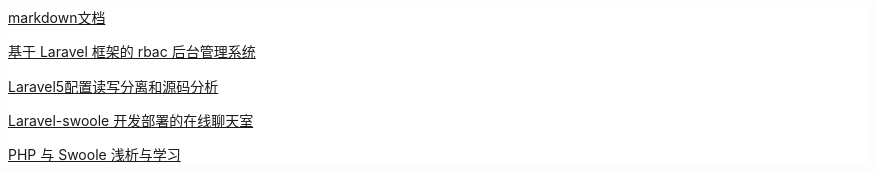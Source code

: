 [markdown文档](https://larecipe.binarytorch.com.my/docs/1.3/installation)

[基于 Laravel 框架的 rbac 后台管理系统](https://learnku.com/articles/20539)

[Laravel5配置读写分离和源码分析](http://www.luckybird.me/laravel5%E9%85%8D%E7%BD%AE%E8%AF%BB%E5%86%99%E5%88%86%E7%A6%BB%E5%92%8C%E6%BA%90%E7%A0%81%E5%88%86%E6%9E%90.html)

[Laravel-swoole 开发部署的在线聊天室](https://github.com/shisiying/webim)

[PHP 与 Swoole 浅析与学习](https://learnku.com/articles/28607)